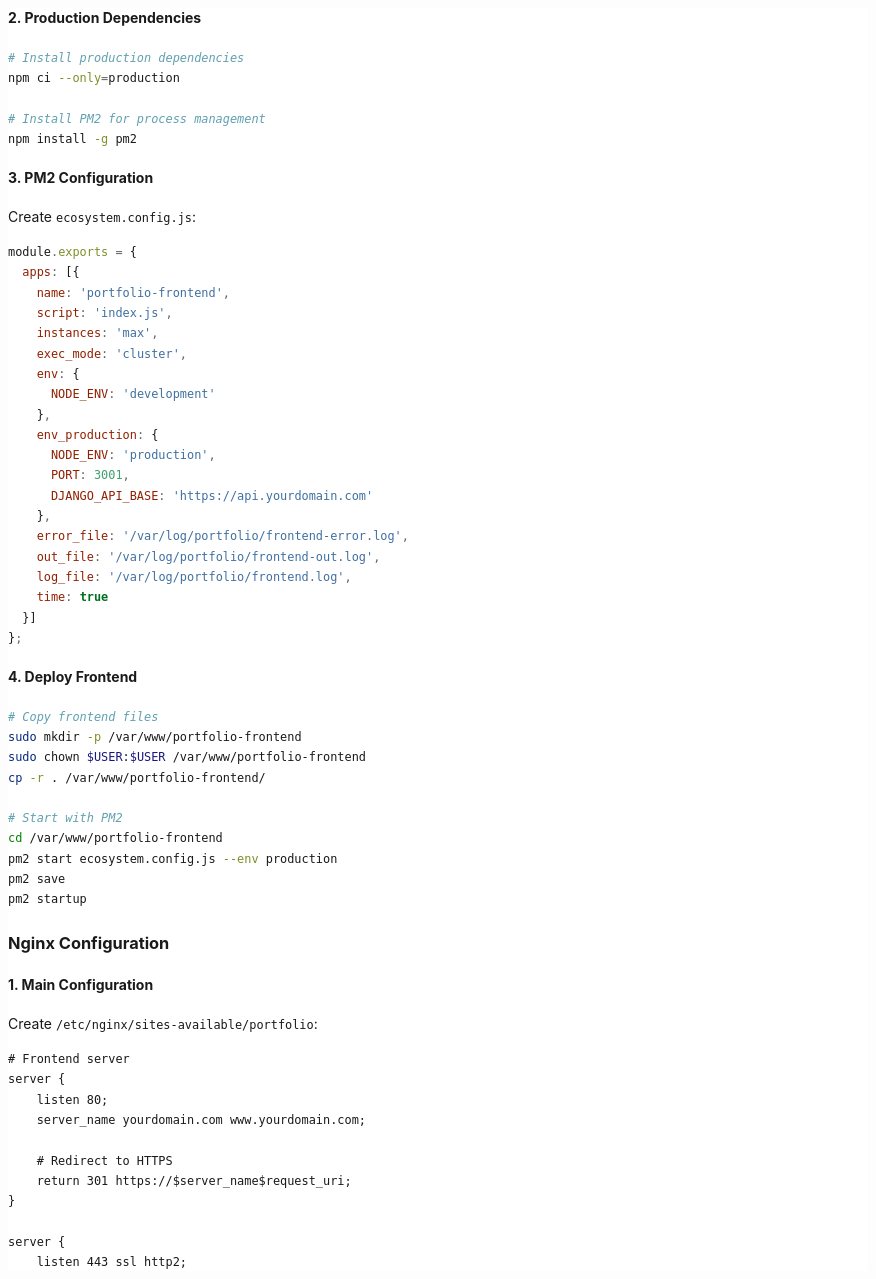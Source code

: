 #### 2. Production Dependencies
```bash
# Install production dependencies
npm ci --only=production

# Install PM2 for process management
npm install -g pm2
```

#### 3. PM2 Configuration
Create `ecosystem.config.js`:
```javascript
module.exports = {
  apps: [{
    name: 'portfolio-frontend',
    script: 'index.js',
    instances: 'max',
    exec_mode: 'cluster',
    env: {
      NODE_ENV: 'development'
    },
    env_production: {
      NODE_ENV: 'production',
      PORT: 3001,
      DJANGO_API_BASE: 'https://api.yourdomain.com'
    },
    error_file: '/var/log/portfolio/frontend-error.log',
    out_file: '/var/log/portfolio/frontend-out.log',
    log_file: '/var/log/portfolio/frontend.log',
    time: true
  }]
};
```

#### 4. Deploy Frontend
```bash
# Copy frontend files
sudo mkdir -p /var/www/portfolio-frontend
sudo chown $USER:$USER /var/www/portfolio-frontend
cp -r . /var/www/portfolio-frontend/

# Start with PM2
cd /var/www/portfolio-frontend
pm2 start ecosystem.config.js --env production
pm2 save
pm2 startup
```

### Nginx Configuration

#### 1. Main Configuration
Create `/etc/nginx/sites-available/portfolio`:
```nginx
# Frontend server
server {
    listen 80;
    server_name yourdomain.com www.yourdomain.com;
    
    # Redirect to HTTPS
    return 301 https://$server_name$request_uri;
}

server {
    listen 443 ssl http2;
```